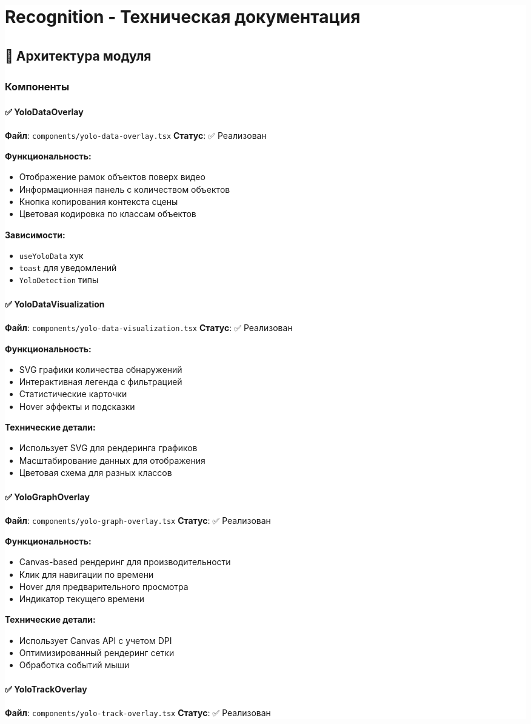 # Recognition - Техническая документация

## 📁 Архитектура модуля

### Компоненты

#### ✅ YoloDataOverlay
**Файл**: `components/yolo-data-overlay.tsx`
**Статус**: ✅ Реализован

**Функциональность:**
- Отображение рамок объектов поверх видео
- Информационная панель с количеством объектов
- Кнопка копирования контекста сцены
- Цветовая кодировка по классам объектов

**Зависимости:**
- `useYoloData` хук
- `toast` для уведомлений
- `YoloDetection` типы

#### ✅ YoloDataVisualization
**Файл**: `components/yolo-data-visualization.tsx`
**Статус**: ✅ Реализован

**Функциональность:**
- SVG графики количества обнаружений
- Интерактивная легенда с фильтрацией
- Статистические карточки
- Hover эффекты и подсказки

**Технические детали:**
- Использует SVG для рендеринга графиков
- Масштабирование данных для отображения
- Цветовая схема для разных классов

#### ✅ YoloGraphOverlay
**Файл**: `components/yolo-graph-overlay.tsx`
**Статус**: ✅ Реализован

**Функциональность:**
- Canvas-based рендеринг для производительности
- Клик для навигации по времени
- Hover для предварительного просмотра
- Индикатор текущего времени

**Технические детали:**
- Использует Canvas API с учетом DPI
- Оптимизированный рендеринг сетки
- Обработка событий мыши

#### ✅ YoloTrackOverlay
**Файл**: `components/yolo-track-overlay.tsx`
**Статус**: ✅ Реализован
